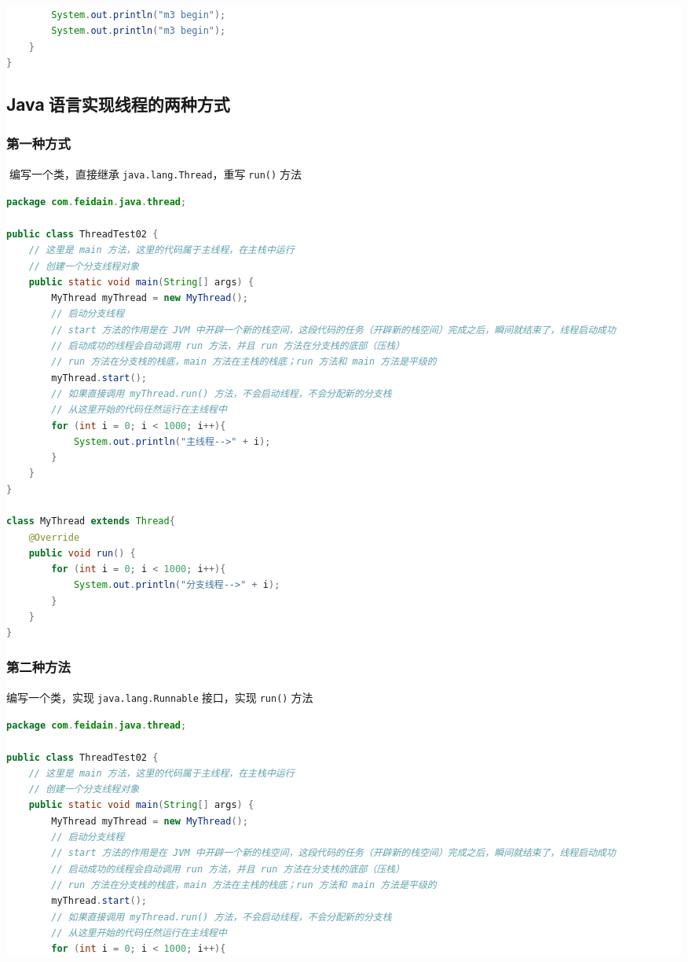 ```java
        System.out.println("m3 begin");
        System.out.println("m3 begin");
    }
}

```

## Java 语言实现线程的两种方式

### 第一种方式

​	编写一个类，直接继承 `java.lang.Thread`，重写 `run()` 方法

```java
package com.feidain.java.thread;

public class ThreadTest02 {
    // 这里是 main 方法，这里的代码属于主线程，在主栈中运行
    // 创建一个分支线程对象
    public static void main(String[] args) {
        MyThread myThread = new MyThread();
        // 启动分支线程
        // start 方法的作用是在 JVM 中开辟一个新的栈空间，这段代码的任务（开辟新的栈空间）完成之后，瞬间就结束了，线程启动成功
        // 启动成功的线程会自动调用 run 方法，并且 run 方法在分支栈的底部（压栈）
        // run 方法在分支栈的栈底，main 方法在主栈的栈底；run 方法和 main 方法是平级的
        myThread.start();
        // 如果直接调用 myThread.run() 方法，不会启动线程，不会分配新的分支栈
        // 从这里开始的代码任然运行在主线程中
        for (int i = 0; i < 1000; i++){
            System.out.println("主线程-->" + i);
        }
    }
}

class MyThread extends Thread{
    @Override
    public void run() {
        for (int i = 0; i < 1000; i++){
            System.out.println("分支线程-->" + i);
        }
    }
}
```

### 第二种方法

编写一个类，实现 `java.lang.Runnable` 接口，实现 `run()` 方法

```java
package com.feidain.java.thread;

public class ThreadTest02 {
    // 这里是 main 方法，这里的代码属于主线程，在主栈中运行
    // 创建一个分支线程对象
    public static void main(String[] args) {
        MyThread myThread = new MyThread();
        // 启动分支线程
        // start 方法的作用是在 JVM 中开辟一个新的栈空间，这段代码的任务（开辟新的栈空间）完成之后，瞬间就结束了，线程启动成功
        // 启动成功的线程会自动调用 run 方法，并且 run 方法在分支栈的底部（压栈）
        // run 方法在分支栈的栈底，main 方法在主栈的栈底；run 方法和 main 方法是平级的
        myThread.start();
        // 如果直接调用 myThread.run() 方法，不会启动线程，不会分配新的分支栈
        // 从这里开始的代码任然运行在主线程中
        for (int i = 0; i < 1000; i++){
```